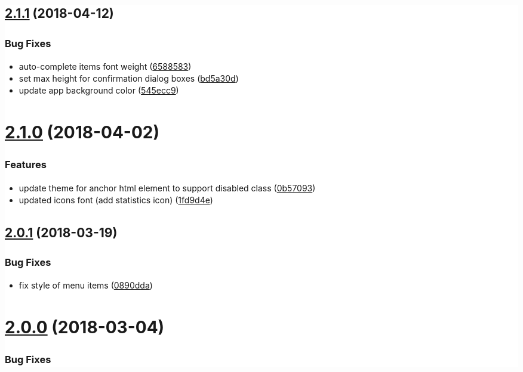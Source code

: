 


<a name="2.1.1"></a>
## [2.1.1](https://github.com/kaltura/kaltura-ng/compare/@kaltura-ng/mc-theme@2.1.0...@kaltura-ng/mc-theme@2.1.1) (2018-04-12)


### Bug Fixes

* auto-complete items font weight ([6588583](https://github.com/kaltura/kaltura-ng/commit/6588583))
* set max height for confirmation dialog boxes ([bd5a30d](https://github.com/kaltura/kaltura-ng/commit/bd5a30d))
* update app background color ([545ecc9](https://github.com/kaltura/kaltura-ng/commit/545ecc9))




<a name="2.1.0"></a>
# [2.1.0](https://github.com/kaltura/kaltura-ng/compare/@kaltura-ng/mc-theme@2.0.1...@kaltura-ng/mc-theme@2.1.0) (2018-04-02)


### Features

* update theme for anchor html element to support disabled class ([0b57093](https://github.com/kaltura/kaltura-ng/commit/0b57093))
* updated icons font (add statistics icon) ([1fd9d4e](https://github.com/kaltura/kaltura-ng/commit/1fd9d4e))




<a name="2.0.1"></a>
## [2.0.1](https://github.com/kaltura/kaltura-ng/compare/@kaltura-ng/mc-theme@2.0.0...@kaltura-ng/mc-theme@2.0.1) (2018-03-19)


### Bug Fixes

* fix style of menu items ([0890dda](https://github.com/kaltura/kaltura-ng/commit/0890dda))




<a name="2.0.0"></a>
# [2.0.0](https://github.com/kaltura/kaltura-ng/compare/@kaltura-ng/mc-theme@1.0.0...@kaltura-ng/mc-theme@2.0.0) (2018-03-04)


### Bug Fixes
